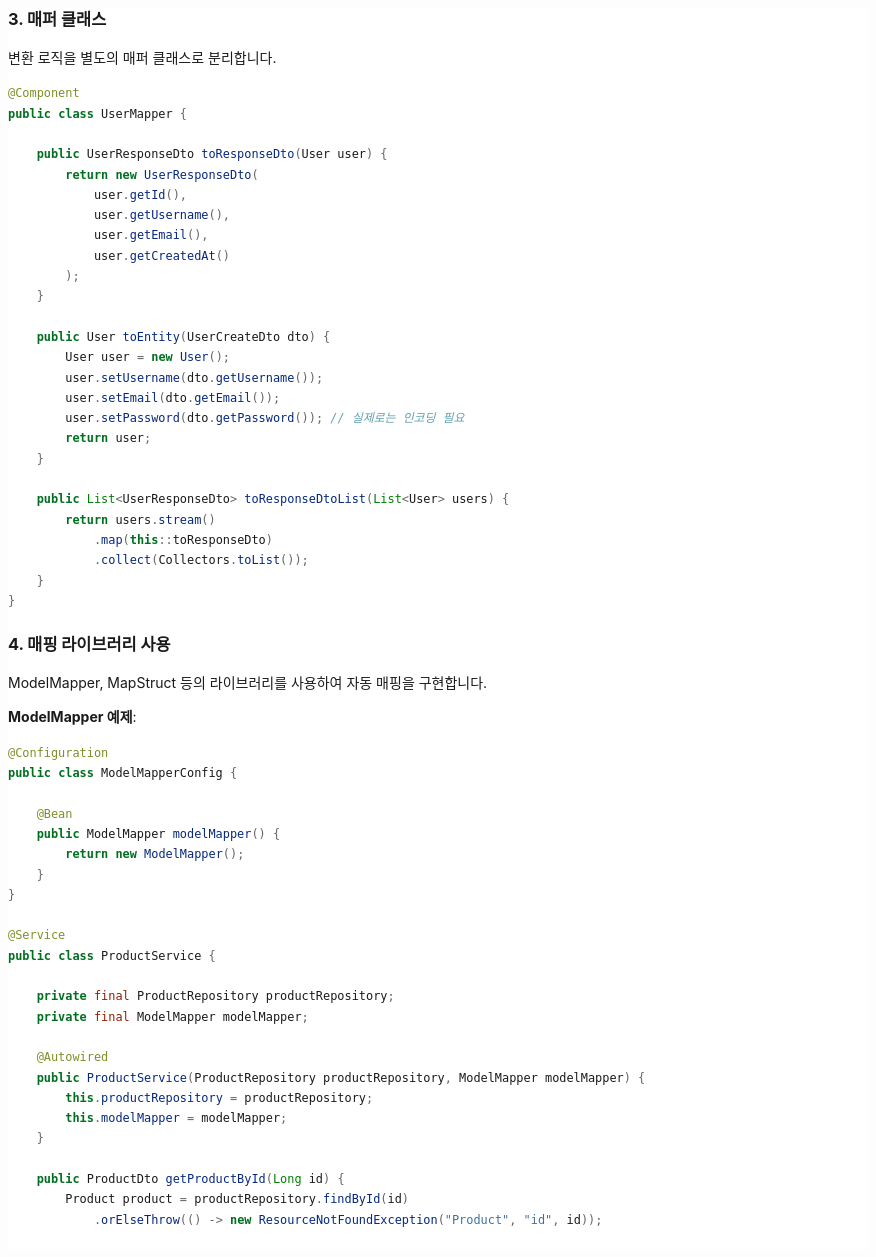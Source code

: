 ### 3. 매퍼 클래스

변환 로직을 별도의 매퍼 클래스로 분리합니다.

```java
@Component
public class UserMapper {
    
    public UserResponseDto toResponseDto(User user) {
        return new UserResponseDto(
            user.getId(),
            user.getUsername(),
            user.getEmail(),
            user.getCreatedAt()
        );
    }
    
    public User toEntity(UserCreateDto dto) {
        User user = new User();
        user.setUsername(dto.getUsername());
        user.setEmail(dto.getEmail());
        user.setPassword(dto.getPassword()); // 실제로는 인코딩 필요
        return user;
    }
    
    public List<UserResponseDto> toResponseDtoList(List<User> users) {
        return users.stream()
            .map(this::toResponseDto)
            .collect(Collectors.toList());
    }
}
```

### 4. 매핑 라이브러리 사용

ModelMapper, MapStruct 등의 라이브러리를 사용하여 자동 매핑을 구현합니다.

**ModelMapper 예제**:

```java
@Configuration
public class ModelMapperConfig {
    
    @Bean
    public ModelMapper modelMapper() {
        return new ModelMapper();
    }
}

@Service
public class ProductService {
    
    private final ProductRepository productRepository;
    private final ModelMapper modelMapper;
    
    @Autowired
    public ProductService(ProductRepository productRepository, ModelMapper modelMapper) {
        this.productRepository = productRepository;
        this.modelMapper = modelMapper;
    }
    
    public ProductDto getProductById(Long id) {
        Product product = productRepository.findById(id)
            .orElseThrow(() -> new ResourceNotFoundException("Product", "id", id));
        
```